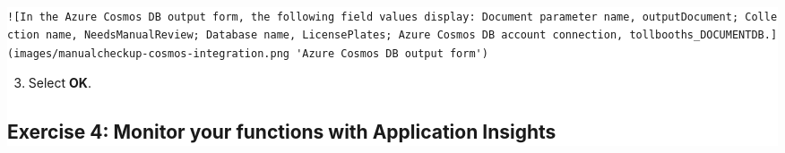     ![In the Azure Cosmos DB output form, the following field values display: Document parameter name, outputDocument; Collection name, NeedsManualReview; Database name, LicensePlates; Azure Cosmos DB account connection, tollbooths_DOCUMENTDB.](images/manualcheckup-cosmos-integration.png 'Azure Cosmos DB output form')

3. Select **OK**.

## Exercise 4: Monitor your functions with Application Insights
